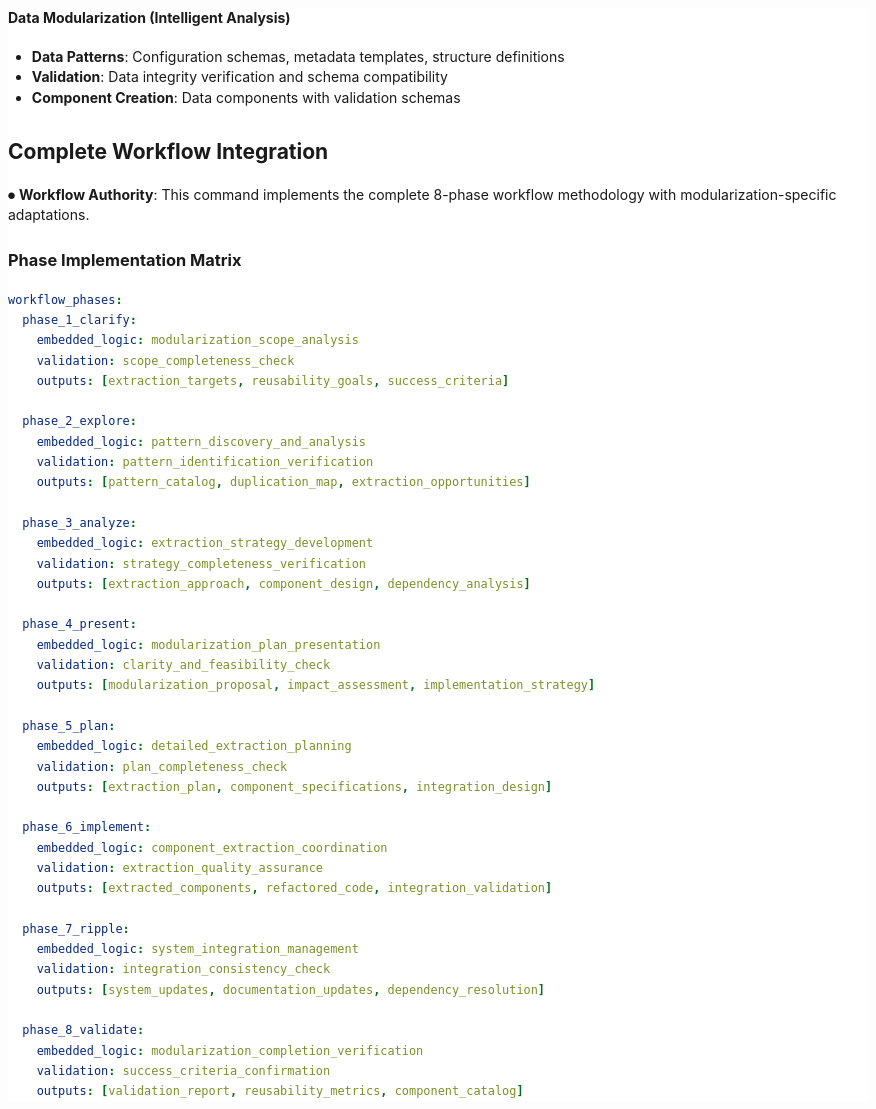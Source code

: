 #### Data Modularization (Intelligent Analysis)
- **Data Patterns**: Configuration schemas, metadata templates, structure definitions
- **Validation**: Data integrity verification and schema compatibility
- **Component Creation**: Data components with validation schemas

## Complete Workflow Integration

⏺ **Workflow Authority**: This command implements the complete 8-phase workflow methodology with modularization-specific adaptations.

### Phase Implementation Matrix
```yaml
workflow_phases:
  phase_1_clarify:
    embedded_logic: modularization_scope_analysis
    validation: scope_completeness_check
    outputs: [extraction_targets, reusability_goals, success_criteria]
    
  phase_2_explore:
    embedded_logic: pattern_discovery_and_analysis
    validation: pattern_identification_verification
    outputs: [pattern_catalog, duplication_map, extraction_opportunities]
    
  phase_3_analyze:
    embedded_logic: extraction_strategy_development
    validation: strategy_completeness_verification
    outputs: [extraction_approach, component_design, dependency_analysis]
    
  phase_4_present:
    embedded_logic: modularization_plan_presentation
    validation: clarity_and_feasibility_check
    outputs: [modularization_proposal, impact_assessment, implementation_strategy]
    
  phase_5_plan:
    embedded_logic: detailed_extraction_planning
    validation: plan_completeness_check
    outputs: [extraction_plan, component_specifications, integration_design]
    
  phase_6_implement:
    embedded_logic: component_extraction_coordination
    validation: extraction_quality_assurance
    outputs: [extracted_components, refactored_code, integration_validation]
    
  phase_7_ripple:
    embedded_logic: system_integration_management
    validation: integration_consistency_check
    outputs: [system_updates, documentation_updates, dependency_resolution]
    
  phase_8_validate:
    embedded_logic: modularization_completion_verification
    validation: success_criteria_confirmation
    outputs: [validation_report, reusability_metrics, component_catalog]
```
